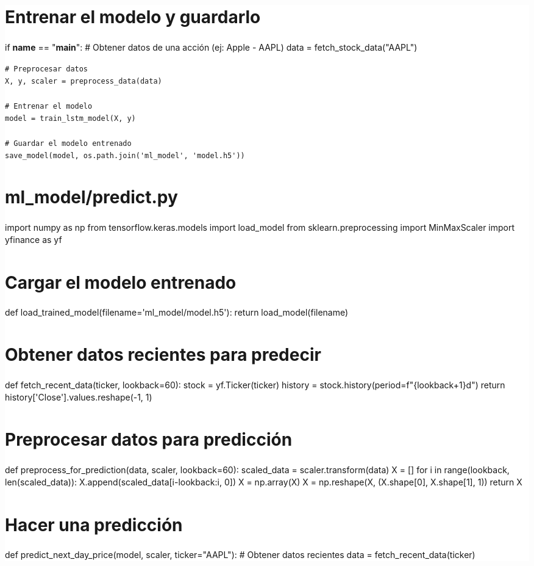 # Entrenar el modelo y guardarlo
if __name__ == "__main__":
    # Obtener datos de una acción (ej: Apple - AAPL)
    data = fetch_stock_data("AAPL")

    # Preprocesar datos
    X, y, scaler = preprocess_data(data)

    # Entrenar el modelo
    model = train_lstm_model(X, y)

    # Guardar el modelo entrenado
    save_model(model, os.path.join('ml_model', 'model.h5'))
# ml_model/predict.py
import numpy as np
from tensorflow.keras.models import load_model
from sklearn.preprocessing import MinMaxScaler
import yfinance as yf

# Cargar el modelo entrenado
def load_trained_model(filename='ml_model/model.h5'):
    return load_model(filename)

# Obtener datos recientes para predecir
def fetch_recent_data(ticker, lookback=60):
    stock = yf.Ticker(ticker)
    history = stock.history(period=f"{lookback+1}d")
    return history['Close'].values.reshape(-1, 1)

# Preprocesar datos para predicción
def preprocess_for_prediction(data, scaler, lookback=60):
    scaled_data = scaler.transform(data)
    X = []
    for i in range(lookback, len(scaled_data)):
        X.append(scaled_data[i-lookback:i, 0])
    X = np.array(X)
    X = np.reshape(X, (X.shape[0], X.shape[1], 1))
    return X

# Hacer una predicción
def predict_next_day_price(model, scaler, ticker="AAPL"):
    # Obtener datos recientes
    data = fetch_recent_data(ticker)
